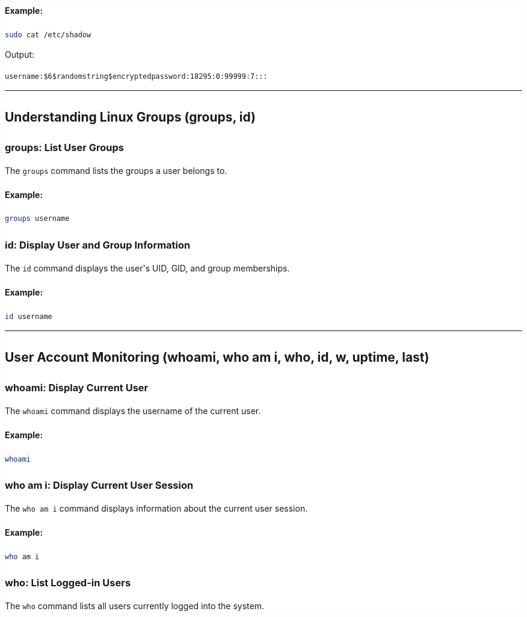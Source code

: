 #### Example:
```bash
sudo cat /etc/shadow
```
Output:
```
username:$6$randomstring$encryptedpassword:18295:0:99999:7:::
```

---

## Understanding Linux Groups (groups, id)

### **groups**: List User Groups
The `groups` command lists the groups a user belongs to.

#### Example:
```bash
groups username
```

### **id**: Display User and Group Information
The `id` command displays the user's UID, GID, and group memberships.

#### Example:
```bash
id username
```

---

## User Account Monitoring (whoami, who am i, who, id, w, uptime, last)

### **whoami**: Display Current User
The `whoami` command displays the username of the current user.

#### Example:
```bash
whoami
```

### **who am i**: Display Current User Session
The `who am i` command displays information about the current user session.

#### Example:
```bash
who am i
```

### **who**: List Logged-in Users
The `who` command lists all users currently logged into the system.
